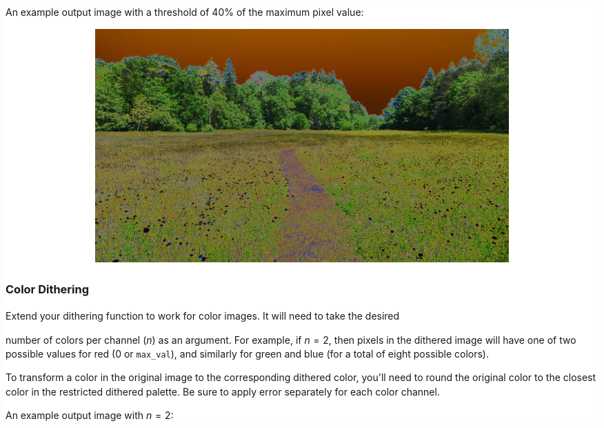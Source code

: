 An example output image with a threshold of 40% of the maximum pixel value:

<center>
<img src="./images/reference-meadow_solarize.png" width="600">
</center>

### Color Dithering

Extend your dithering function to work for color images. It will need to take the desired

number of colors per channel ($n$) as an argument. For example, if $n = 2$, then pixels in
the dithered image will have one of two possible values for red (0 or `max_val`), and
similarly for green and blue (for a total of eight possible colors).

To transform a color in the original image to the corresponding dithered color, you'll
need to round the original color to the closest color in the restricted dithered palette.
Be sure to apply error separately for each color channel.

An example output image with $n = 2$:

<center>